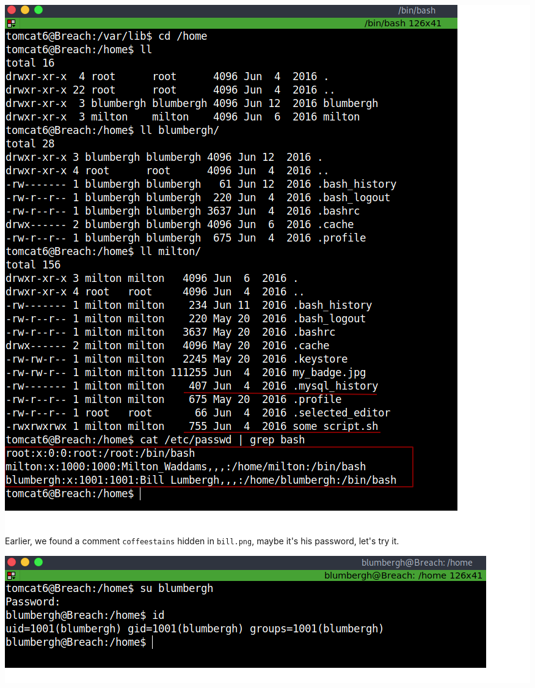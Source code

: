 ![](Pics/priv.png)
<br />
<br />

Earlier, we found a comment `coffeestains` hidden in `bill.png`, maybe it's his password, let's try it.

![](Pics/priv2.png)
<br />
<br />
